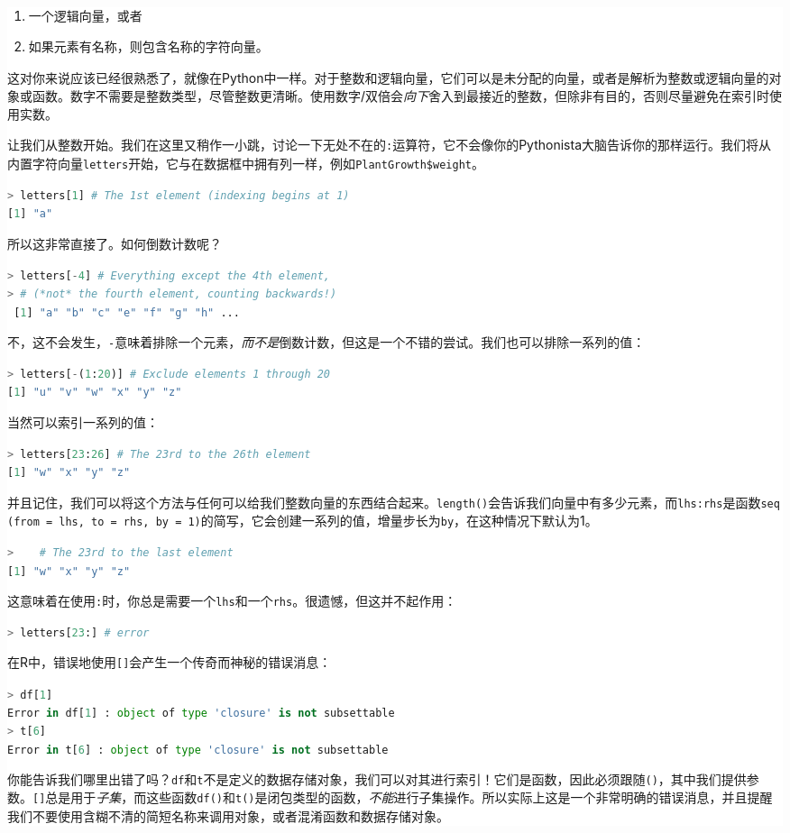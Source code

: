 1.  一个逻辑向量，或者

1.  如果元素有名称，则包含名称的字符向量。

这对你来说应该已经很熟悉了，就像在Python中一样。对于整数和逻辑向量，它们可以是未分配的向量，或者是解析为整数或逻辑向量的对象或函数。数字不需要是整数类型，尽管整数更清晰。使用数字/双倍会*向下*舍入到最接近的整数，但除非有目的，否则尽量避免在索引时使用实数。

让我们从整数开始。我们在这里又稍作一小跳，讨论一下无处不在的`:`运算符，它不会像你的Pythonista大脑告诉你的那样运行。我们将从内置字符向量`letters`开始，它与在数据框中拥有列一样，例如`PlantGrowth$weight`。

```py
> letters[1] # The 1st element (indexing begins at 1)
[1] "a"
```

所以这非常直接了。如何倒数计数呢？

```py
> letters[-4] # Everything except the 4th element,
> # (*not* the fourth element, counting backwards!)
 [1] "a" "b" "c" "e" "f" "g" "h" ...
```

不，这不会发生，`-`意味着排除一个元素，*而不是*倒数计数，但这是一个不错的尝试。我们也可以排除一系列的值：

```py
> letters[-(1:20)] # Exclude elements 1 through 20
[1] "u" "v" "w" "x" "y" "z"
```

当然可以索引一系列的值：

```py
> letters[23:26] # The 23rd to the 26th element
[1] "w" "x" "y" "z"
```

并且记住，我们可以将这个方法与任何可以给我们整数向量的东西结合起来。`length()`会告诉我们向量中有多少元素，而`lhs:rhs`是函数`seq(from = lhs, to = rhs, by = 1)`的简写，它会创建一系列的值，增量步长为`by`，在这种情况下默认为1。

```py
>    # The 23rd to the last element
[1] "w" "x" "y" "z"
```

这意味着在使用`:`时，你总是需要一个`lhs`和一个`rhs`。很遗憾，但这并不起作用：

```py
> letters[23:] # error
```

在R中，错误地使用`[]`会产生一个传奇而神秘的错误消息：

```py
> df[1]
Error in df[1] : object of type 'closure' is not subsettable
> t[6]
Error in t[6] : object of type 'closure' is not subsettable
```

你能告诉我们哪里出错了吗？`df`和`t`不是定义的数据存储对象，我们可以对其进行索引！它们是函数，因此必须跟随`()`，其中我们提供参数。`[]`总是用于*子集*，而这些函数`df()`和`t()`是闭包类型的函数，*不能*进行子集操作。所以实际上这是一个非常明确的错误消息，并且提醒我们不要使用含糊不清的简短名称来调用对象，或者混淆函数和数据存储对象。
